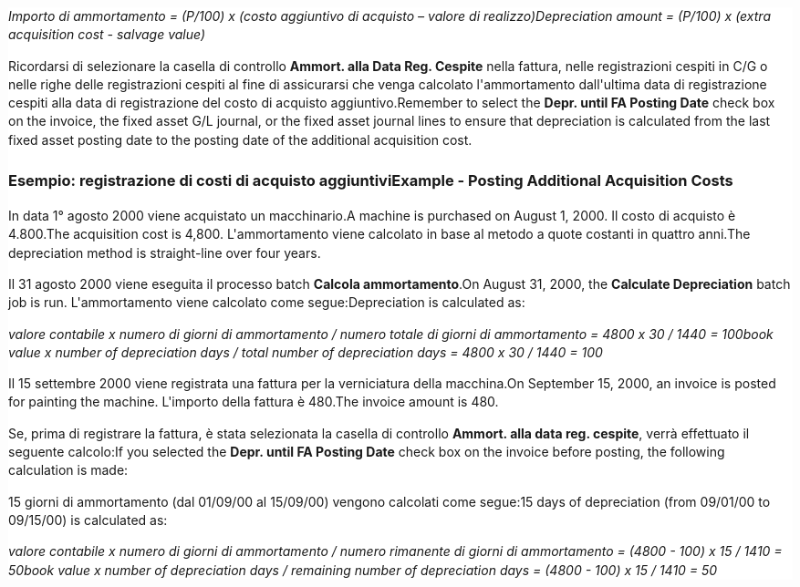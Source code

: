 <span data-ttu-id="e59b8-151">*Importo di ammortamento = (P/100) x (costo aggiuntivo di acquisto – valore di realizzo)*</span><span class="sxs-lookup"><span data-stu-id="e59b8-151">*Depreciation amount = (P/100) x (extra acquisition cost - salvage value)*</span></span>  

<span data-ttu-id="e59b8-152">Ricordarsi di selezionare la casella di controllo **Ammort. alla Data Reg. Cespite** nella fattura, nelle registrazioni cespiti in C/G o nelle righe delle registrazioni cespiti al fine di assicurarsi che venga calcolato l'ammortamento dall'ultima data di registrazione cespiti alla data di registrazione del costo di acquisto aggiuntivo.</span><span class="sxs-lookup"><span data-stu-id="e59b8-152">Remember to select the **Depr. until FA Posting Date** check box on the invoice, the fixed asset G/L journal, or the fixed asset journal lines to ensure that depreciation is calculated from the last fixed asset posting date to the posting date of the additional acquisition cost.</span></span>

### <a name="example---posting-additional-acquisition-costs"></a><span data-ttu-id="e59b8-153">Esempio: registrazione di costi di acquisto aggiuntivi</span><span class="sxs-lookup"><span data-stu-id="e59b8-153">Example - Posting Additional Acquisition Costs</span></span>
<span data-ttu-id="e59b8-154">In data 1° agosto 2000 viene acquistato un macchinario.</span><span class="sxs-lookup"><span data-stu-id="e59b8-154">A machine is purchased on August 1, 2000.</span></span> <span data-ttu-id="e59b8-155">Il costo di acquisto è 4.800.</span><span class="sxs-lookup"><span data-stu-id="e59b8-155">The acquisition cost is 4,800.</span></span> <span data-ttu-id="e59b8-156">L'ammortamento viene calcolato in base al metodo a quote costanti in quattro anni.</span><span class="sxs-lookup"><span data-stu-id="e59b8-156">The depreciation method is straight-line over four years.</span></span>

<span data-ttu-id="e59b8-157">Il 31 agosto 2000 viene eseguita il processo batch **Calcola ammortamento**.</span><span class="sxs-lookup"><span data-stu-id="e59b8-157">On August 31, 2000, the **Calculate Depreciation** batch job is run.</span></span> <span data-ttu-id="e59b8-158">L'ammortamento viene calcolato come segue:</span><span class="sxs-lookup"><span data-stu-id="e59b8-158">Depreciation is calculated as:</span></span>

<span data-ttu-id="e59b8-159">*valore contabile x numero di giorni di ammortamento / numero totale di giorni di ammortamento = 4800 x 30 / 1440 = 100*</span><span class="sxs-lookup"><span data-stu-id="e59b8-159">*book value x number of depreciation days / total number of depreciation days = 4800 x 30 / 1440 = 100*</span></span>  

<span data-ttu-id="e59b8-160">Il 15 settembre 2000 viene registrata una fattura per la verniciatura della macchina.</span><span class="sxs-lookup"><span data-stu-id="e59b8-160">On September 15, 2000, an invoice is posted for painting the machine.</span></span> <span data-ttu-id="e59b8-161">L'importo della fattura è 480.</span><span class="sxs-lookup"><span data-stu-id="e59b8-161">The invoice amount is 480.</span></span>

<span data-ttu-id="e59b8-162">Se, prima di registrare la fattura, è stata selezionata la casella di controllo **Ammort. alla data reg. cespite**, verrà effettuato il seguente calcolo:</span><span class="sxs-lookup"><span data-stu-id="e59b8-162">If you selected the **Depr. until FA Posting Date** check box on the invoice before posting, the following calculation is made:</span></span>  

<span data-ttu-id="e59b8-163">15 giorni di ammortamento (dal 01/09/00 al 15/09/00) vengono calcolati come segue:</span><span class="sxs-lookup"><span data-stu-id="e59b8-163">15 days of depreciation (from 09/01/00 to 09/15/00) is calculated as:</span></span>

<span data-ttu-id="e59b8-164">*valore contabile x numero di giorni di ammortamento / numero rimanente di giorni di ammortamento = (4800 - 100) x 15 / 1410 = 50*</span><span class="sxs-lookup"><span data-stu-id="e59b8-164">*book value x number of depreciation days / remaining number of depreciation days = (4800 - 100) x 15 / 1410 = 50*</span></span>
